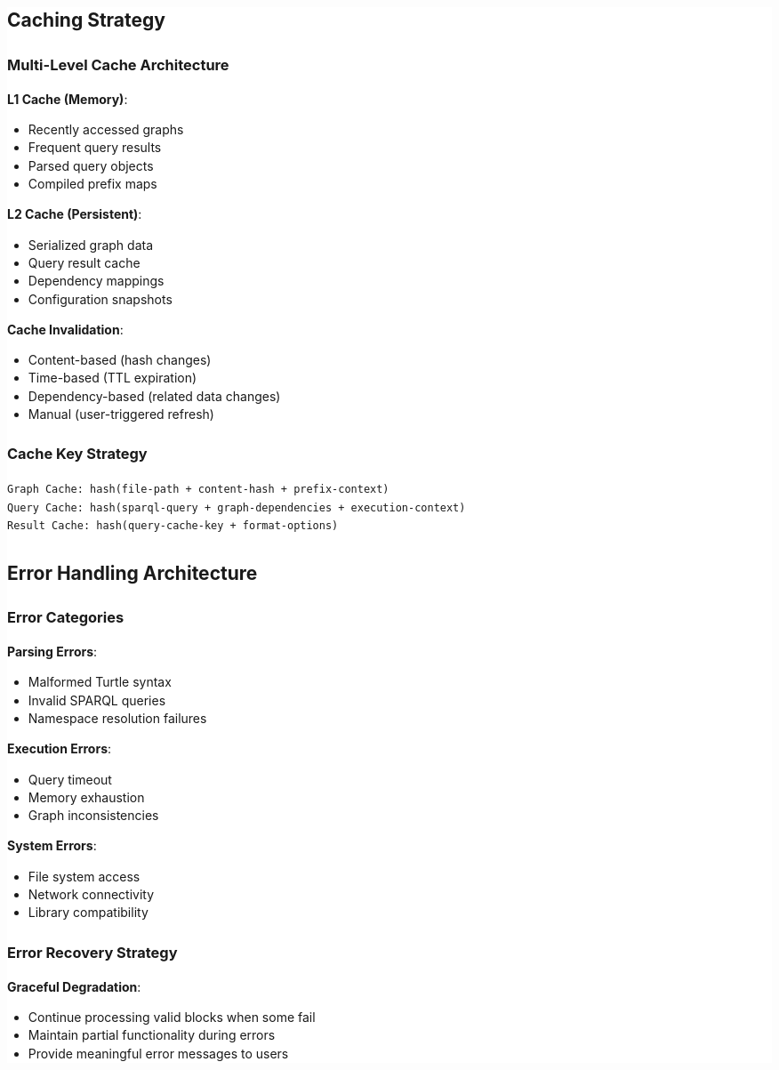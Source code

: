 ## Caching Strategy

### Multi-Level Cache Architecture

**L1 Cache (Memory)**:
- Recently accessed graphs
- Frequent query results
- Parsed query objects
- Compiled prefix maps

**L2 Cache (Persistent)**:
- Serialized graph data
- Query result cache
- Dependency mappings
- Configuration snapshots

**Cache Invalidation**:
- Content-based (hash changes)
- Time-based (TTL expiration)
- Dependency-based (related data changes)
- Manual (user-triggered refresh)

### Cache Key Strategy

```
Graph Cache: hash(file-path + content-hash + prefix-context)
Query Cache: hash(sparql-query + graph-dependencies + execution-context)
Result Cache: hash(query-cache-key + format-options)
```

## Error Handling Architecture

### Error Categories

**Parsing Errors**:
- Malformed Turtle syntax
- Invalid SPARQL queries
- Namespace resolution failures

**Execution Errors**:
- Query timeout
- Memory exhaustion
- Graph inconsistencies

**System Errors**:
- File system access
- Network connectivity
- Library compatibility

### Error Recovery Strategy

**Graceful Degradation**:
- Continue processing valid blocks when some fail
- Maintain partial functionality during errors
- Provide meaningful error messages to users

